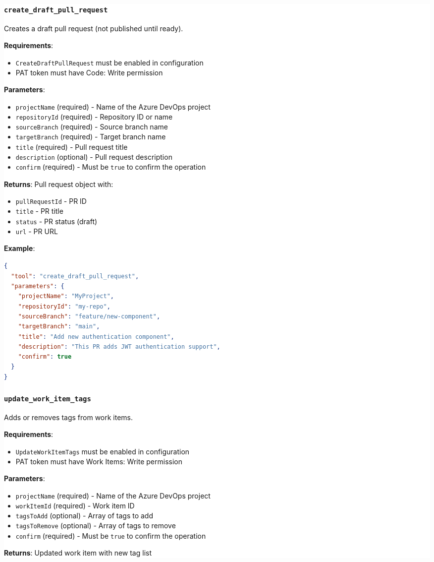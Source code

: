 ### `create_draft_pull_request`

Creates a draft pull request (not published until ready).

**Requirements**:
- `CreateDraftPullRequest` must be enabled in configuration
- PAT token must have Code: Write permission

**Parameters**:
- `projectName` (required) - Name of the Azure DevOps project
- `repositoryId` (required) - Repository ID or name
- `sourceBranch` (required) - Source branch name
- `targetBranch` (required) - Target branch name
- `title` (required) - Pull request title
- `description` (optional) - Pull request description
- `confirm` (required) - Must be `true` to confirm the operation

**Returns**: Pull request object with:
- `pullRequestId` - PR ID
- `title` - PR title
- `status` - PR status (draft)
- `url` - PR URL

**Example**:
```json
{
  "tool": "create_draft_pull_request",
  "parameters": {
    "projectName": "MyProject",
    "repositoryId": "my-repo",
    "sourceBranch": "feature/new-component",
    "targetBranch": "main",
    "title": "Add new authentication component",
    "description": "This PR adds JWT authentication support",
    "confirm": true
  }
}
```

### `update_work_item_tags`

Adds or removes tags from work items.

**Requirements**:
- `UpdateWorkItemTags` must be enabled in configuration
- PAT token must have Work Items: Write permission

**Parameters**:
- `projectName` (required) - Name of the Azure DevOps project
- `workItemId` (required) - Work item ID
- `tagsToAdd` (optional) - Array of tags to add
- `tagsToRemove` (optional) - Array of tags to remove
- `confirm` (required) - Must be `true` to confirm the operation

**Returns**: Updated work item with new tag list
